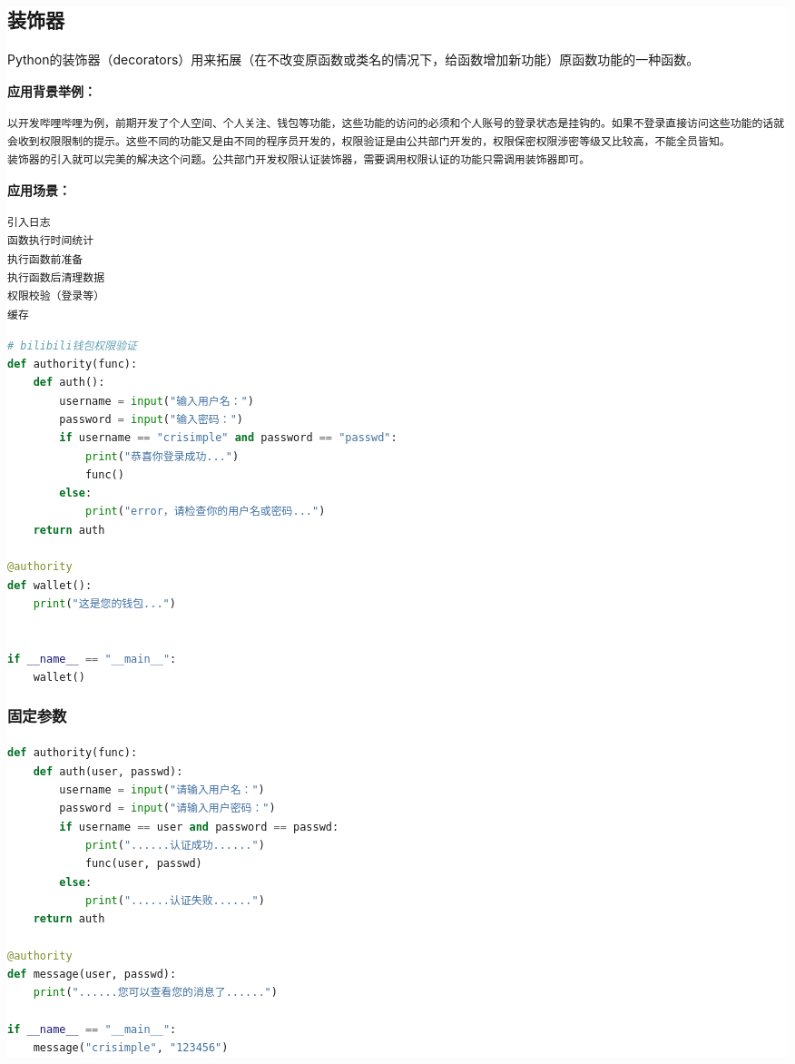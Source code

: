 
## 装饰器
Python的装饰器（decorators）用来拓展（在不改变原函数或类名的情况下，给函数增加新功能）原函数功能的一种函数。

**应用背景举例：**

    以开发哔哩哔哩为例，前期开发了个人空间、个人关注、钱包等功能，这些功能的访问的必须和个人账号的登录状态是挂钩的。如果不登录直接访问这些功能的话就会收到权限限制的提示。这些不同的功能又是由不同的程序员开发的，权限验证是由公共部门开发的，权限保密权限涉密等级又比较高，不能全员皆知。
    装饰器的引入就可以完美的解决这个问题。公共部门开发权限认证装饰器，需要调用权限认证的功能只需调用装饰器即可。
  
**应用场景：**
    
    引入日志
    函数执行时间统计
    执行函数前准备
    执行函数后清理数据
    权限校验（登录等）
    缓存


```python
# bilibili钱包权限验证
def authority(func):
    def auth():
        username = input("输入用户名：")
        password = input("输入密码：")
        if username == "crisimple" and password == "passwd":
            print("恭喜你登录成功...")
            func()
        else:
            print("error，请检查你的用户名或密码...")
    return auth

@authority
def wallet():
    print("这是您的钱包...")
    
    
if __name__ == "__main__":
    wallet()
```

### 固定参数


```python
def authority(func):
    def auth(user, passwd):
        username = input("请输入用户名：")
        password = input("请输入用户密码：")
        if username == user and password == passwd:
            print("......认证成功......")
            func(user, passwd)
        else:
            print("......认证失败......")
    return auth

@authority
def message(user, passwd):
    print("......您可以查看您的消息了......")
    
if __name__ == "__main__":
    message("crisimple", "123456")
```

